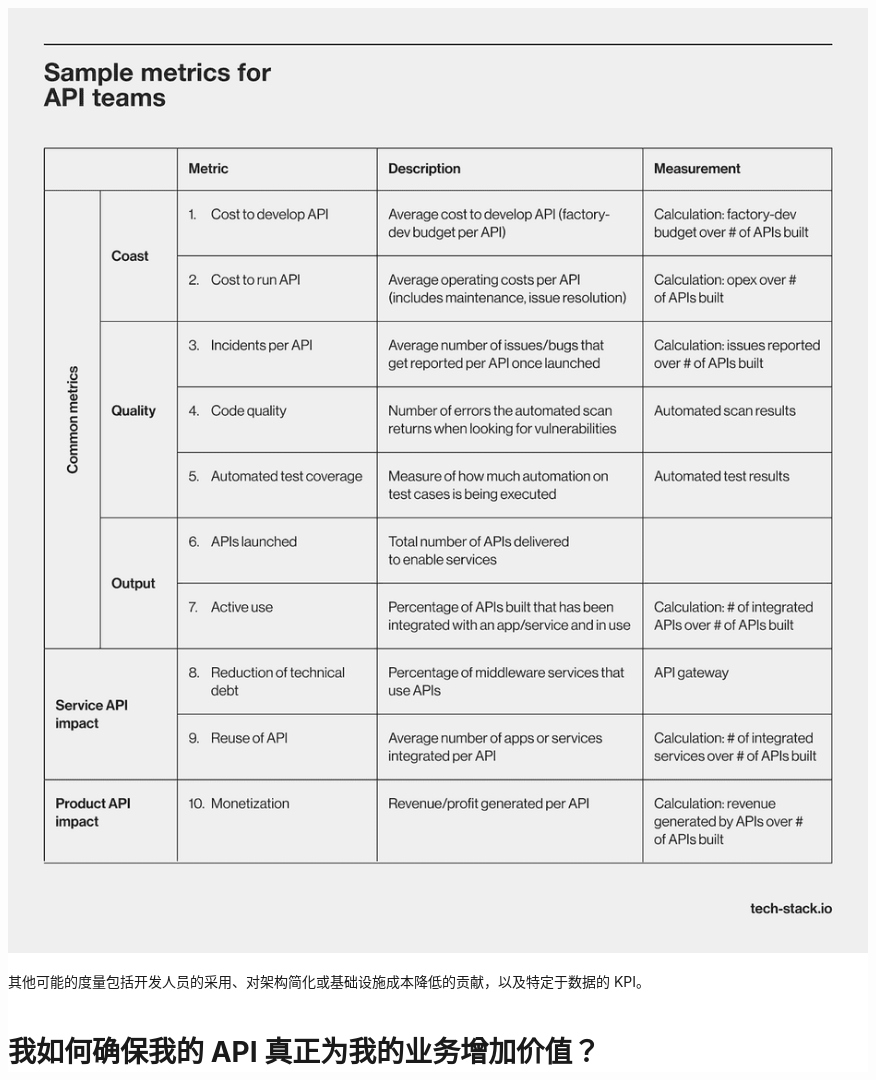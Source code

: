 ![](img/b78282c1574022e65db6a45703b5da67.png)

其他可能的度量包括开发人员的采用、对架构简化或基础设施成本降低的贡献，以及特定于数据的 KPI。

# 我如何确保我的 API 真正为我的业务增加价值？
